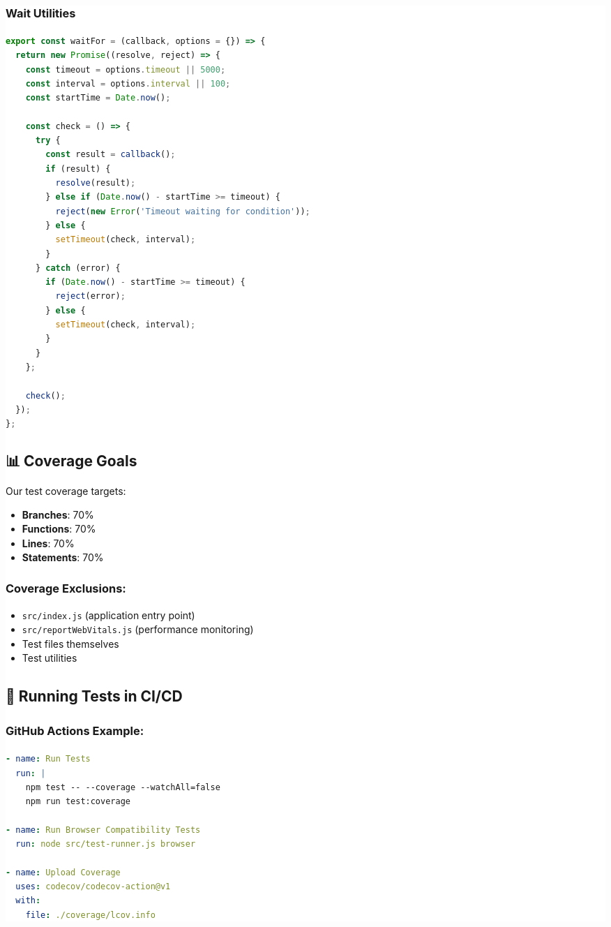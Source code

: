 ### Wait Utilities
```javascript
export const waitFor = (callback, options = {}) => {
  return new Promise((resolve, reject) => {
    const timeout = options.timeout || 5000;
    const interval = options.interval || 100;
    const startTime = Date.now();

    const check = () => {
      try {
        const result = callback();
        if (result) {
          resolve(result);
        } else if (Date.now() - startTime >= timeout) {
          reject(new Error('Timeout waiting for condition'));
        } else {
          setTimeout(check, interval);
        }
      } catch (error) {
        if (Date.now() - startTime >= timeout) {
          reject(error);
        } else {
          setTimeout(check, interval);
        }
      }
    };

    check();
  });
};
```

## 📊 Coverage Goals

Our test coverage targets:
- **Branches**: 70%
- **Functions**: 70%
- **Lines**: 70%
- **Statements**: 70%

### Coverage Exclusions:
- `src/index.js` (application entry point)
- `src/reportWebVitals.js` (performance monitoring)
- Test files themselves
- Test utilities

## 🚦 Running Tests in CI/CD

### GitHub Actions Example:
```yaml
- name: Run Tests
  run: |
    npm test -- --coverage --watchAll=false
    npm run test:coverage

- name: Run Browser Compatibility Tests
  run: node src/test-runner.js browser

- name: Upload Coverage
  uses: codecov/codecov-action@v1
  with:
    file: ./coverage/lcov.info
```